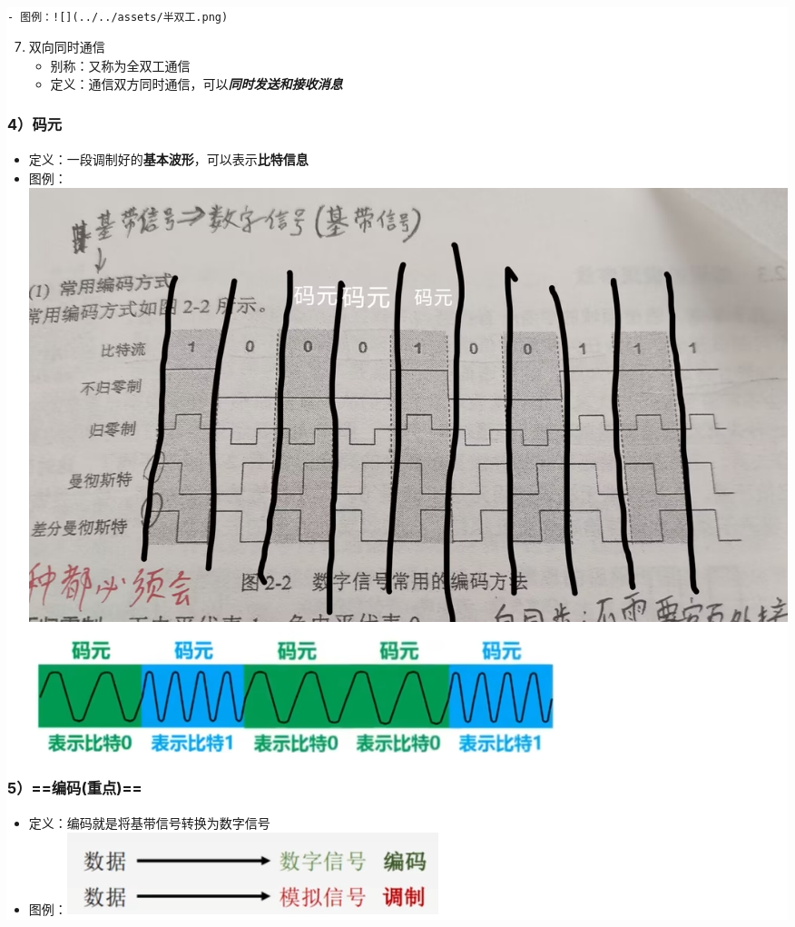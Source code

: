 	- 图例：![](../../assets/半双工.png)
7. 双向同时通信
	- 别称：又称为全双工通信
	- 定义：通信双方同时通信，可以***同时发送和接收消息***
### 4）码元
- 定义：一段调制好的**基本波形**，可以表示**比特信息**
- 图例：![](../../assets/码元1%201.jpg)![](../../assets/码元2%201.png)
### 5）==编码(重点)==
- 定义：编码就是将基带信号转换为数字信号
- 图例：![](../../assets/编码.png)